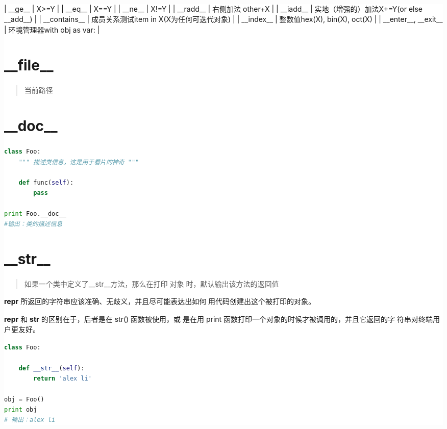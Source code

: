 | \_\_ge__                | X>=Y                                                 |
| \_\_eq__                | X==Y                                                 |
| \_\_ne__                | X!=Y                                                 |
| \_\_radd__              | 右侧加法 other+X                                         |
| \_\_iadd__              | 实地（增强的）加法X+=Y(or else \_\_add__)                     |
| \_\_contains__          | 成员关系测试item in X(X为任何可迭代对象)                           |
| \_\_index__             | 整数值hex(X), bin(X),  oct(X)                           |
| \_\_enter__, \_\_exit__ | 环境管理器with obj as var:                                |



# \_\_file__

> 当前路径

# \_\_doc__

```python
class Foo:
    """ 描述类信息，这是用于看片的神奇 """
 
    def func(self):
        pass
 
print Foo.__doc__
#输出：类的描述信息
```

# \_\_str__

> 如果一个类中定义了__str__方法，那么在打印 对象 时，默认输出该方法的返回值

__repr__ 所返回的字符串应该准确、无歧义，并且尽可能表达出如何
用代码创建出这个被打印的对象。

__repr__ 和 __str__ 的区别在于，后者是在 str() 函数被使用，或
是在用 print 函数打印一个对象的时候才被调用的，并且它返回的字
符串对终端用户更友好。

```python
class Foo:
 
    def __str__(self):
        return 'alex li'
 
obj = Foo()
print obj
# 输出：alex li
```
